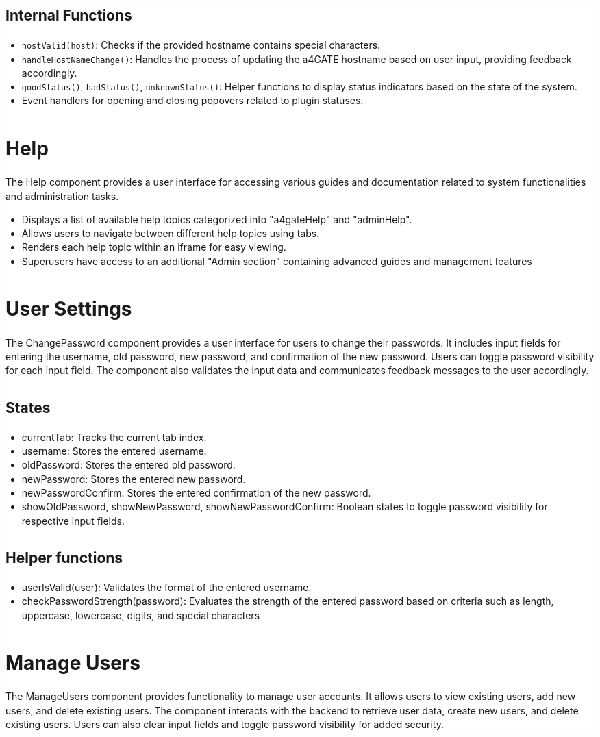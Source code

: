 ## Internal Functions
- `hostValid(host)`: Checks if the provided hostname contains special characters.
- `handleHostNameChange()`: Handles the process of updating the a4GATE hostname based on user input, providing feedback accordingly.
- `goodStatus()`, `badStatus()`, `unknownStatus()`: Helper functions to display status indicators based on the state of the system.
- Event handlers for opening and closing popovers related to plugin statuses.





# Help

The Help component provides a user interface for accessing various guides and documentation related to system functionalities and administration tasks.

- Displays a list of available help topics categorized into "a4gateHelp" and "adminHelp".
- Allows users to navigate between different help topics using tabs.
- Renders each help topic within an iframe for easy viewing.
- Superusers have access to an additional "Admin section" containing advanced guides and management features

# User Settings
The ChangePassword component provides a user interface for users to change their passwords. It includes input fields for entering the username, old password, new password, and confirmation of the new password. Users can toggle password visibility for each input field. The component also validates the input data and communicates feedback messages to the user accordingly.

## States
* currentTab: Tracks the current tab index.
* username: Stores the entered username.
* oldPassword: Stores the entered old password.
* newPassword: Stores the entered new password.
* newPasswordConfirm: Stores the entered confirmation of the new password.
* showOldPassword, showNewPassword, showNewPasswordConfirm: Boolean states to toggle password visibility for respective input fields.
## Helper functions

* userIsValid(user): Validates the format of the entered username.
* checkPasswordStrength(password): Evaluates the strength of the entered password based on criteria such as length, uppercase, lowercase, digits, and special characters



# Manage Users
The ManageUsers component provides functionality to manage user accounts. It allows users to view existing users, add new users, and delete existing users. The component interacts with the backend to retrieve user data, create new users, and delete existing users. Users can also clear input fields and toggle password visibility for added security.

